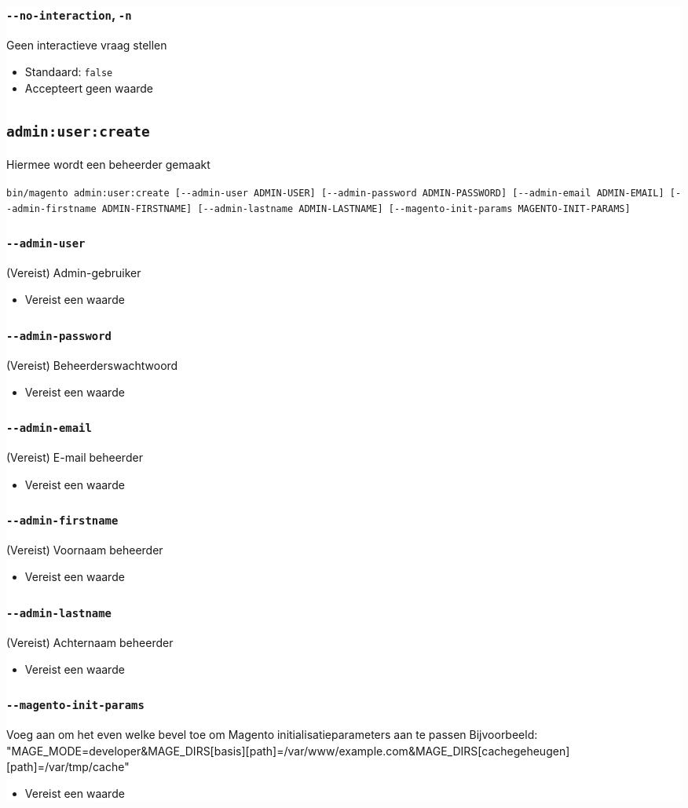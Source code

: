 

### `--no-interaction`, `-n`



Geen interactieve vraag stellen
- Standaard: `false`
- Accepteert geen waarde  

## `admin:user:create`

Hiermee wordt een beheerder gemaakt

```bash
bin/magento admin:user:create [--admin-user ADMIN-USER] [--admin-password ADMIN-PASSWORD] [--admin-email ADMIN-EMAIL] [--admin-firstname ADMIN-FIRSTNAME] [--admin-lastname ADMIN-LASTNAME] [--magento-init-params MAGENTO-INIT-PARAMS]
```

  



### `--admin-user`

(Vereist) Admin-gebruiker
- Vereist een waarde


### `--admin-password`

(Vereist) Beheerderswachtwoord
- Vereist een waarde


### `--admin-email`

(Vereist) E-mail beheerder
- Vereist een waarde


### `--admin-firstname`

(Vereist) Voornaam beheerder
- Vereist een waarde


### `--admin-lastname`

(Vereist) Achternaam beheerder
- Vereist een waarde


### `--magento-init-params`

Voeg aan om het even welke bevel toe om Magento initialisatieparameters aan te passen Bijvoorbeeld: &quot;MAGE_MODE=developer&amp;MAGE_DIRS[basis][path]=/var/www/example.com&amp;MAGE_DIRS[cachegeheugen][path]=/var/tmp/cache&quot;
- Vereist een waarde
